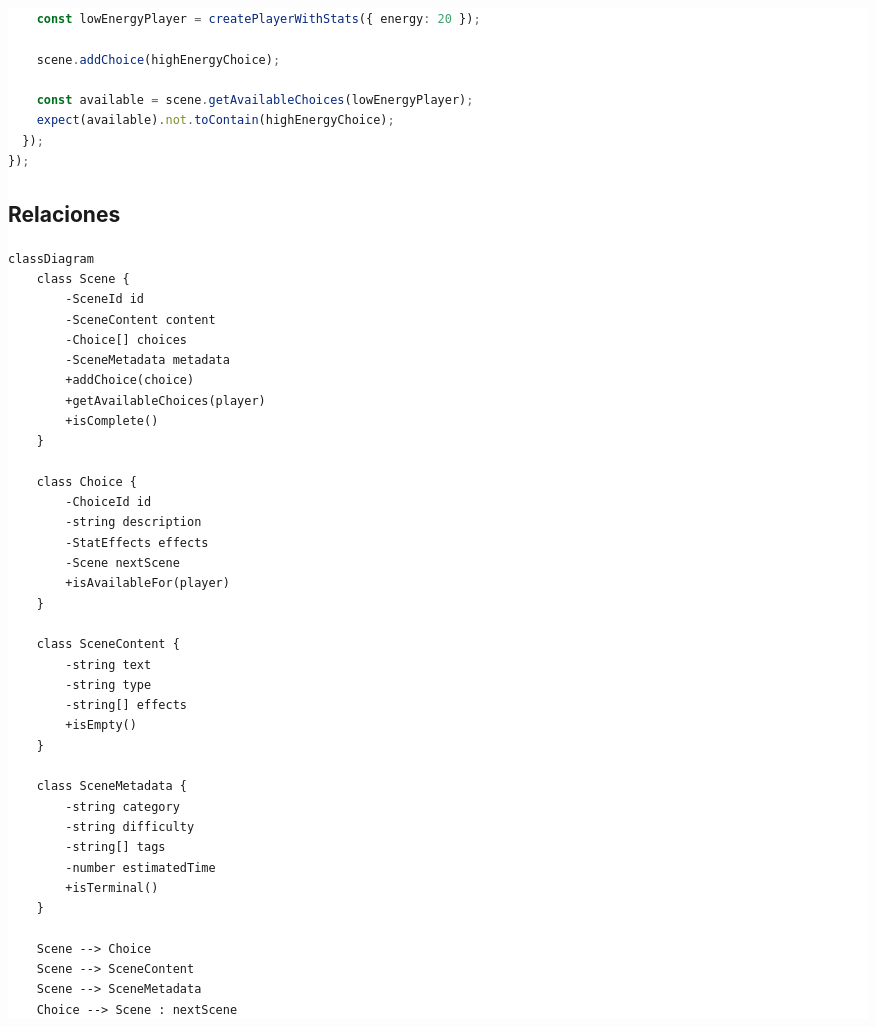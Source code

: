 ```typescript
    const lowEnergyPlayer = createPlayerWithStats({ energy: 20 });
    
    scene.addChoice(highEnergyChoice);
    
    const available = scene.getAvailableChoices(lowEnergyPlayer);
    expect(available).not.toContain(highEnergyChoice);
  });
});
```

## Relaciones

```mermaid
classDiagram
    class Scene {
        -SceneId id
        -SceneContent content
        -Choice[] choices
        -SceneMetadata metadata
        +addChoice(choice)
        +getAvailableChoices(player)
        +isComplete()
    }
    
    class Choice {
        -ChoiceId id
        -string description
        -StatEffects effects
        -Scene nextScene
        +isAvailableFor(player)
    }
    
    class SceneContent {
        -string text
        -string type
        -string[] effects
        +isEmpty()
    }
    
    class SceneMetadata {
        -string category
        -string difficulty
        -string[] tags
        -number estimatedTime
        +isTerminal()
    }
    
    Scene --> Choice
    Scene --> SceneContent
    Scene --> SceneMetadata
    Choice --> Scene : nextScene
```